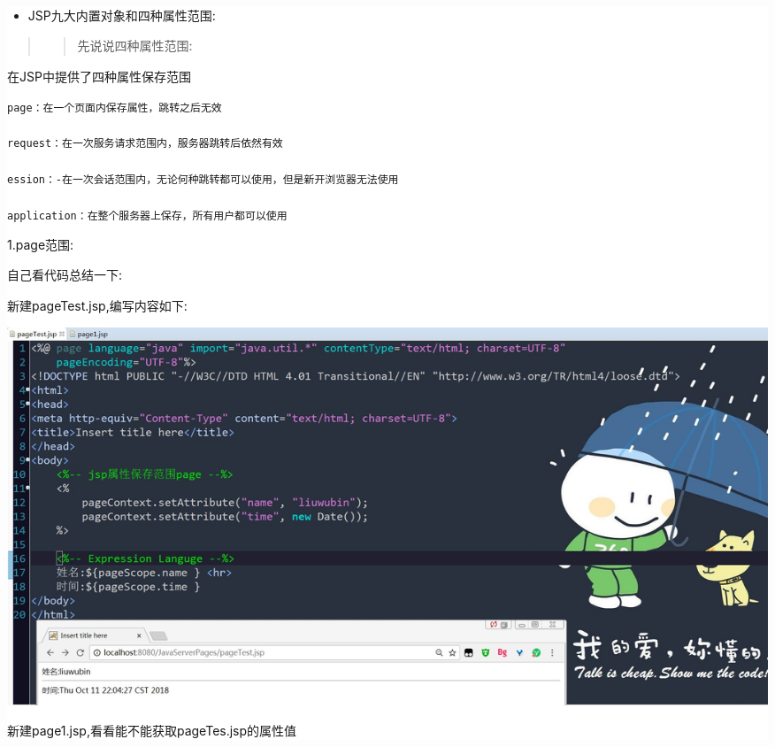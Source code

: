 * JSP九大内置对象和四种属性范围:

>> 先说说四种属性范围:

在JSP中提供了四种属性保存范围

	page：在一个页面内保存属性，跳转之后无效

	request：在一次服务请求范围内，服务器跳转后依然有效

	ession：-在一次会话范围内，无论何种跳转都可以使用，但是新开浏览器无法使用

	application：在整个服务器上保存，所有用户都可以使用

1.page范围:

自己看代码总结一下:

新建pageTest.jsp,编写内容如下:

![icon](img/35.jpg)


新建page1.jsp,看看能不能获取pageTes.jsp的属性值


